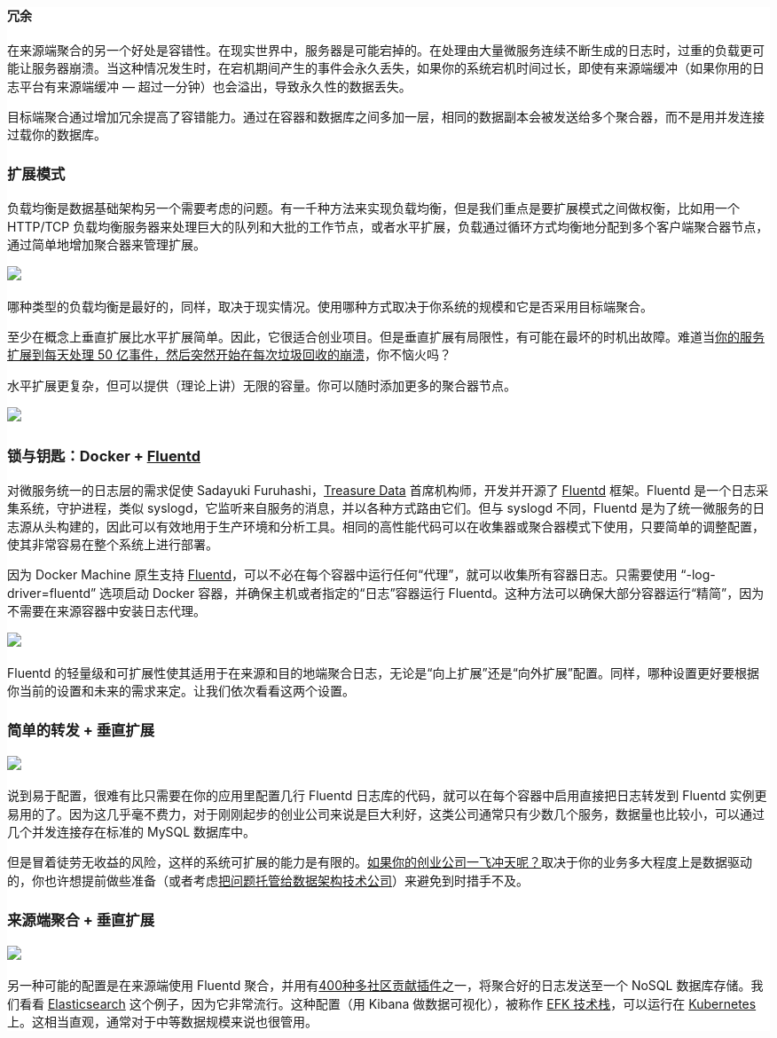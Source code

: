 #### 冗余

在来源端聚合的另一个好处是容错性。在现实世界中，服务器是可能宕掉的。在处理由大量微服务连续不断生成的日志时，过重的负载更可能让服务器崩溃。当这种情况发生时，在宕机期间产生的事件会永久丢失，如果你的系统宕机时间过长，即使有来源端缓冲（如果你用的日志平台有来源端缓冲 — 超过一分钟）也会溢出，导致永久性的数据丢失。

目标端聚合通过增加冗余提高了容错能力。通过在容器和数据库之间多加一层，相同的数据副本会被发送给多个聚合器，而不是用并发连接过载你的数据库。

### 扩展模式

负载均衡是数据基础架构另一个需要考虑的问题。有一千种方法来实现负载均衡，但是我们重点是要扩展模式之间做权衡，比如用一个 HTTP/TCP 负载均衡服务器来处理巨大的队列和大批的工作节点，或者水平扩展，负载通过循环方式均衡地分配到多个客户端聚合器节点，通过简单地增加聚合器来管理扩展。

![](https://i1.wp.com/blog.treasuredata.com/wp-content/uploads/2016/08/11.gif?w=800)

哪种类型的负载均衡是最好的，同样，取决于现实情况。使用哪种方式取决于你系统的规模和它是否采用目标端聚合。

至少在概念上垂直扩展比水平扩展简单。因此，它很适合创业项目。但是垂直扩展有局限性，有可能在最坏的时机出故障。难道当[你的服务扩展到每天处理 50 亿事件，然后突然开始在每次垃圾回收的崩溃](https://www.treasuredata.com/case-study/mobfox)，你不恼火吗？

水平扩展更复杂，但可以提供（理论上讲）无限的容量。你可以随时添加更多的聚合器节点。

![](https://i0.wp.com/blog.treasuredata.com/wp-content/uploads/2016/08/12.gif?w=600)

### 锁与钥匙：Docker + [Fluentd](http://www.fluentd.org/)

对微服务统一的日志层的需求促使  Sadayuki Furuhashi，[Treasure Data](https://www.treasuredata.com/) 首席机构师，开发并开源了 [Fluentd](http://www.fluentd.org/) 框架。Fluentd 是一个日志采集系统，守护进程，类似 syslogd，它监听来自服务的消息，并以各种方式路由它们。但与 syslogd 不同，Fluentd 是为了统一微服务的日志源从头构建的，因此可以有效地用于生产环境和分析工具。相同的高性能代码可以在收集器或聚合器模式下使用，只要简单的调整配置，使其非常容易在整个系统上进行部署。

因为 Docker Machine 原生支持 [Fluentd](http://www.fluentd.org/)，可以不必在每个容器中运行任何“代理”，就可以收集所有容器日志。只需要使用 “-log-driver=fluentd” 选项启动 Docker 容器，并确保主机或者指定的“日志”容器运行 Fluentd。这种方法可以确保大部分容器运行“精简”，因为不需要在来源容器中安装日志代理。

![](https://i0.wp.com/blog.treasuredata.com/wp-content/uploads/2016/08/16.png?w=462)

Fluentd 的轻量级和可扩展性使其适用于在来源和目的地端聚合日志，无论是“向上扩展”还是“向外扩展”配置。同样，哪种设置更好要根据你当前的设置和未来的需求来定。让我们依次看看这两个设置。

### 简单的转发 + 垂直扩展

![](https://i2.wp.com/blog.treasuredata.com/wp-content/uploads/2016/08/13.gif?w=400)

说到易于配置，很难有比只需要在你的应用里配置几行 Fluentd 日志库的代码，就可以在每个容器中启用直接把日志转发到 Fluentd 实例更易用的了。因为这几乎毫不费力，对于刚刚起步的创业公司来说是巨大利好，这类公司通常只有少数几个服务，数据量也比较小，可以通过几个并发连接存在标准的 MySQL 数据库中。

但是冒着徒劳无收益的风险，这样的系统可扩展的能力是有限的。[如果你的创业公司一飞冲天呢？](https://www.treasuredata.com/case-study/mobfox)取决于你的业务多大程度上是数据驱动的，你也许想提前做些准备（或者考虑[把问题托管给数据架构技术公司](http://treasuredata.com)）来避免到时措手不及。

### 来源端聚合 + 垂直扩展

![](https://i0.wp.com/blog.treasuredata.com/wp-content/uploads/2016/08/14.png?w=400)

另一种可能的配置是在来源端使用 Fluentd 聚合，并用有[400种多社区贡献插件](https://www.fluentd.org/plugins)之一，将聚合好的日志发送至一个 NoSQL 数据库存储。我们看看 [Elasticsearch](https://www.elastic.co/) 这个例子，因为它非常流行。这种配置（用 Kibana 做数据可视化），被称作 [EFK 技术栈](https://www.pandastrike.com/posts/20150807-fluentd-vs-logstash)，可以运行在 [Kubernetes](http://kubernetes.io/docs/getting-started-guides/logging-elasticsearch/) 上。这相当直观，通常对于中等数据规模来说也很管用。
